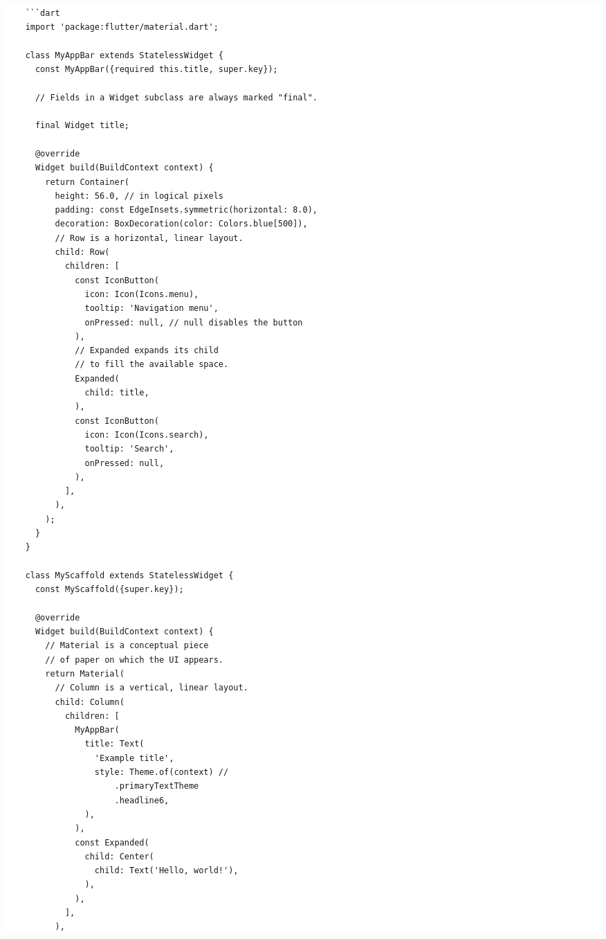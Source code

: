         ```dart
        import 'package:flutter/material.dart';
        
        class MyAppBar extends StatelessWidget {
          const MyAppBar({required this.title, super.key});
        
          // Fields in a Widget subclass are always marked "final".
        
          final Widget title;
        
          @override
          Widget build(BuildContext context) {
            return Container(
              height: 56.0, // in logical pixels
              padding: const EdgeInsets.symmetric(horizontal: 8.0),
              decoration: BoxDecoration(color: Colors.blue[500]),
              // Row is a horizontal, linear layout.
              child: Row(
                children: [
                  const IconButton(
                    icon: Icon(Icons.menu),
                    tooltip: 'Navigation menu',
                    onPressed: null, // null disables the button
                  ),
                  // Expanded expands its child
                  // to fill the available space.
                  Expanded(
                    child: title,
                  ),
                  const IconButton(
                    icon: Icon(Icons.search),
                    tooltip: 'Search',
                    onPressed: null,
                  ),
                ],
              ),
            );
          }
        }
        
        class MyScaffold extends StatelessWidget {
          const MyScaffold({super.key});
        
          @override
          Widget build(BuildContext context) {
            // Material is a conceptual piece
            // of paper on which the UI appears.
            return Material(
              // Column is a vertical, linear layout.
              child: Column(
                children: [
                  MyAppBar(
                    title: Text(
                      'Example title',
                      style: Theme.of(context) //
                          .primaryTextTheme
                          .headline6,
                    ),
                  ),
                  const Expanded(
                    child: Center(
                      child: Text('Hello, world!'),
                    ),
                  ),
                ],
              ),